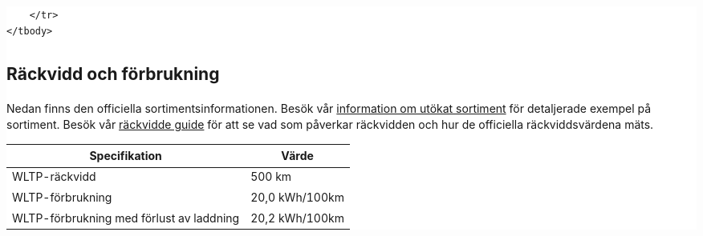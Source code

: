 		</tr>
	</tbody>
</table>



## Räckvidd och förbrukning

Nedan finns den officiella sortimentsinformationen. Besök vår [information om utökat sortiment](../rangeandconsumption/) för detaljerade exempel på sortiment. Besök vår [räckvidde guide](../../../../../guides/understandingrange/) för att se vad som påverkar räckvidden och hur de officiella räckviddsvärdena mäts.
<table class="table table-striped border">
	<thead>
			<tr>
			<th>
				Specifikation
			</th>
			<th>
				Värde
			</th>
			</tr>
	</thead>
	<tbody>
		<tr>
			<td>
				WLTP-räckvidd
			</td>
			<td>
				500 km
			</td>
		</tr>
		<tr>
			<td>
				WLTP-förbrukning
			</td>
			<td>
				20,0 kWh/100km
			</td>
		</tr>
		<tr>
			<td>
				WLTP-förbrukning med förlust av laddning
			</td>
			<td>
				20,2 kWh/100km
			</td>
		</tr>
	</tbody>
</table>


